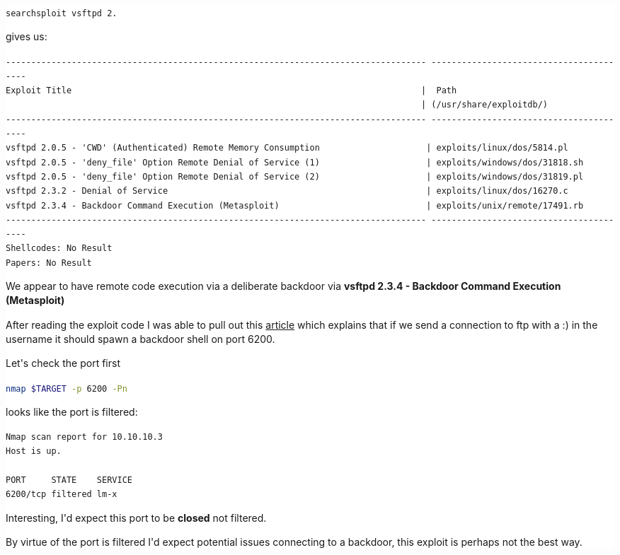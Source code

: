 ``` bash
searchsploit vsftpd 2.
```
 
gives us:
 
```
----------------------------------------------------------------------------------- ----------------------------------------
Exploit Title                                                                     |  Path
                                                                                  | (/usr/share/exploitdb/)
----------------------------------------------------------------------------------- ----------------------------------------
vsftpd 2.0.5 - 'CWD' (Authenticated) Remote Memory Consumption                     | exploits/linux/dos/5814.pl
vsftpd 2.0.5 - 'deny_file' Option Remote Denial of Service (1)                     | exploits/windows/dos/31818.sh
vsftpd 2.0.5 - 'deny_file' Option Remote Denial of Service (2)                     | exploits/windows/dos/31819.pl
vsftpd 2.3.2 - Denial of Service                                                   | exploits/linux/dos/16270.c
vsftpd 2.3.4 - Backdoor Command Execution (Metasploit)                             | exploits/unix/remote/17491.rb
----------------------------------------------------------------------------------- ----------------------------------------
Shellcodes: No Result
Papers: No Result
```
 
We appear to have remote code execution via a deliberate backdoor via __vsftpd 2.3.4 - Backdoor Command Execution (Metasploit)__
 
After reading the exploit code I was able to pull out this [article](http://scarybeastsecurity.blogspot.com/2011/07/alert-vsftpd-download-backdoored.html
) which explains that if we send a connection to ftp with a :) in the username it should spawn a backdoor shell on port 6200.
 
Let's check the port first
 
``` bash
nmap $TARGET -p 6200 -Pn
```
 
looks like the port is filtered:
 
```
Nmap scan report for 10.10.10.3
Host is up.
 
PORT     STATE    SERVICE
6200/tcp filtered lm-x
```
 
Interesting, I'd expect this port to be __closed__ not filtered.
 
By virtue of the port is filtered I'd expect potential issues connecting to a backdoor, this exploit is perhaps not the best way.
 